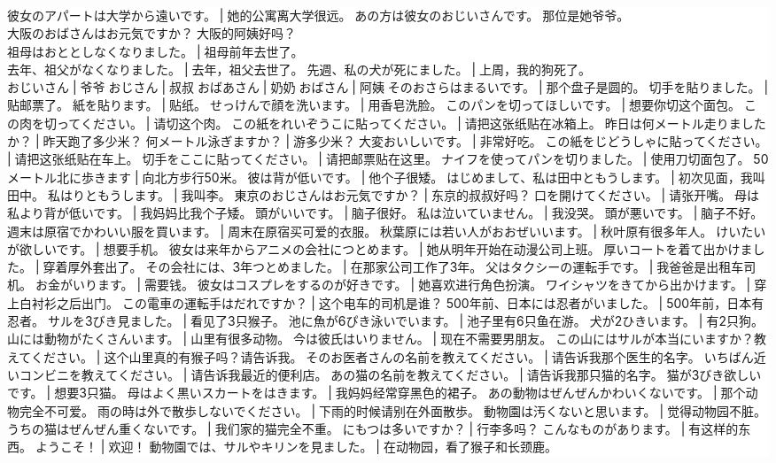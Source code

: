彼女のアパートは大学から遠いです。  |  她的公寓离大学很远。 
あの方は彼女のおじいさんです。 那位是她爷爷。  
大阪のおばさんはお元気ですか？ 大阪的阿姨好吗？  
祖母はおととしなくなりました。 |  祖母前年去世了。  
去年、祖父がなくなりました。  |  去年，祖父去世了。 
先週、私の犬が死にました。  | 上周，我的狗死了。   
おじいさん  |  爷爷 
おじさん  |  叔叔 
おばあさん  |  奶奶 
おばさん  |  阿姨 
そのおさらはまるいです。  |  那个盘子是圆的。 
切手を貼りました。  |  贴邮票了。 
紙を貼ります。  |  贴纸。 
せっけんで顔を洗います。  |  用香皂洗脸。 
このパンを切ってほしいです。  |  想要你切这个面包。 
この肉を切ってください。  |  请切这个肉。 
この紙をれいぞうこに貼ってください。  |  请把这张纸贴在冰箱上。 
昨日は何メートル走りましたか？  |  昨天跑了多少米？ 
何メートル泳ぎますか？  |  游多少米？ 
大変おいしいです。  |  非常好吃。 
この紙をじどうしゃに貼ってください。  |  请把这张纸贴在车上。 
切手をここに貼ってください。  |  请把邮票贴在这里。 
ナイフを使ってパンを切りました。  |  使用刀切面包了。 
50メートル北に歩きます  |  向北方步行50米。 
彼は背が低いです。  |  他个子很矮。 
はじめまして、私は田中ともうします。  |  初次见面，我叫田中。 
私はりともうします。  |  我叫李。 
東京のおじさんはお元気ですか？  |  东京的叔叔好吗？ 
口を開けてください。  |  请张开嘴。 
母は私より背が低いです。  |  我妈妈比我个子矮。 
頭がいいです。  |  脑子很好。 
私は泣いていません。  |  我没哭。 
頭が悪いです。  |  脑子不好。 
週末は原宿でかわいい服を買います。  |  周末在原宿买可爱的衣服。 
秋葉原には若い人がおおぜいいます。  |  秋叶原有很多年人。 
けいたいが欲しいです。  |  想要手机。 
彼女は来年からアニメの会社につとめます。  |  她从明年开始在动漫公司上班。 
厚いコートを着て出かけました。  |  穿着厚外套出了。 
その会社には、3年つとめました。  |  在那家公司工作了3年。 
父はタクシーの運転手です。  |  我爸爸是出租车司机。 
お金がいります。  |  需要钱。 
彼女はコスプレをするのが好きです。  |  她喜欢进行角色扮演。 
ワイシャツをきてから出かけます。  |  穿上白衬衫之后出门。 
この電車の運転手はだれですか？  |  这个电车的司机是谁？ 
500年前、日本には忍者がいました。  |  500年前，日本有忍者。 
サルを3びき見ました。  |  看见了3只猴子。 
池に魚が6ぴき泳いでいます。  |  池子里有6只鱼在游。 
犬が2ひきいます。  |  有2只狗。 
山には動物がたくさんいます。  |  山里有很多动物。 
今は彼氏はいりません。  |  现在不需要男朋友。 
この山にはサルが本当にいますか？教えてください。  |  这个山里真的有猴子吗？请告诉我。 
そのお医者さんの名前を教えてください。  |  请告诉我那个医生的名字。 
いちばん近いコンビニを教えてください。  |  请告诉我最近的便利店。 
あの猫の名前を教えてください。  |  请告诉我那只猫的名字。 
猫が3びき欲しいです。  |  想要3只猫。 
母はよく黒いスカートをはきます。  |  我妈妈经常穿黑色的裙子。 
あの動物はぜんぜんかわいくないです。  |  那个动物完全不可爱。 
雨の時は外で散歩しないでください。  |  下雨的时候请别在外面散歩。 
動物園は汚くないと思います。  |  觉得动物园不脏。 
うちの猫はぜんぜん重くないです。  |  我们家的猫完全不重。 
にもつは多いですか？  |  行李多吗？ 
こんなものがあります。  |  有这样的东西。 
ようこそ！  |  欢迎！ 
動物園では、サルやキリンを見ました。  |  在动物园，看了猴子和长颈鹿。 